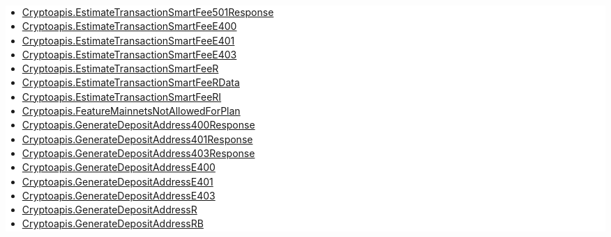  - [Cryptoapis.EstimateTransactionSmartFee501Response](docs/EstimateTransactionSmartFee501Response.md)
 - [Cryptoapis.EstimateTransactionSmartFeeE400](docs/EstimateTransactionSmartFeeE400.md)
 - [Cryptoapis.EstimateTransactionSmartFeeE401](docs/EstimateTransactionSmartFeeE401.md)
 - [Cryptoapis.EstimateTransactionSmartFeeE403](docs/EstimateTransactionSmartFeeE403.md)
 - [Cryptoapis.EstimateTransactionSmartFeeR](docs/EstimateTransactionSmartFeeR.md)
 - [Cryptoapis.EstimateTransactionSmartFeeRData](docs/EstimateTransactionSmartFeeRData.md)
 - [Cryptoapis.EstimateTransactionSmartFeeRI](docs/EstimateTransactionSmartFeeRI.md)
 - [Cryptoapis.FeatureMainnetsNotAllowedForPlan](docs/FeatureMainnetsNotAllowedForPlan.md)
 - [Cryptoapis.GenerateDepositAddress400Response](docs/GenerateDepositAddress400Response.md)
 - [Cryptoapis.GenerateDepositAddress401Response](docs/GenerateDepositAddress401Response.md)
 - [Cryptoapis.GenerateDepositAddress403Response](docs/GenerateDepositAddress403Response.md)
 - [Cryptoapis.GenerateDepositAddressE400](docs/GenerateDepositAddressE400.md)
 - [Cryptoapis.GenerateDepositAddressE401](docs/GenerateDepositAddressE401.md)
 - [Cryptoapis.GenerateDepositAddressE403](docs/GenerateDepositAddressE403.md)
 - [Cryptoapis.GenerateDepositAddressR](docs/GenerateDepositAddressR.md)
 - [Cryptoapis.GenerateDepositAddressRB](docs/GenerateDepositAddressRB.md)
